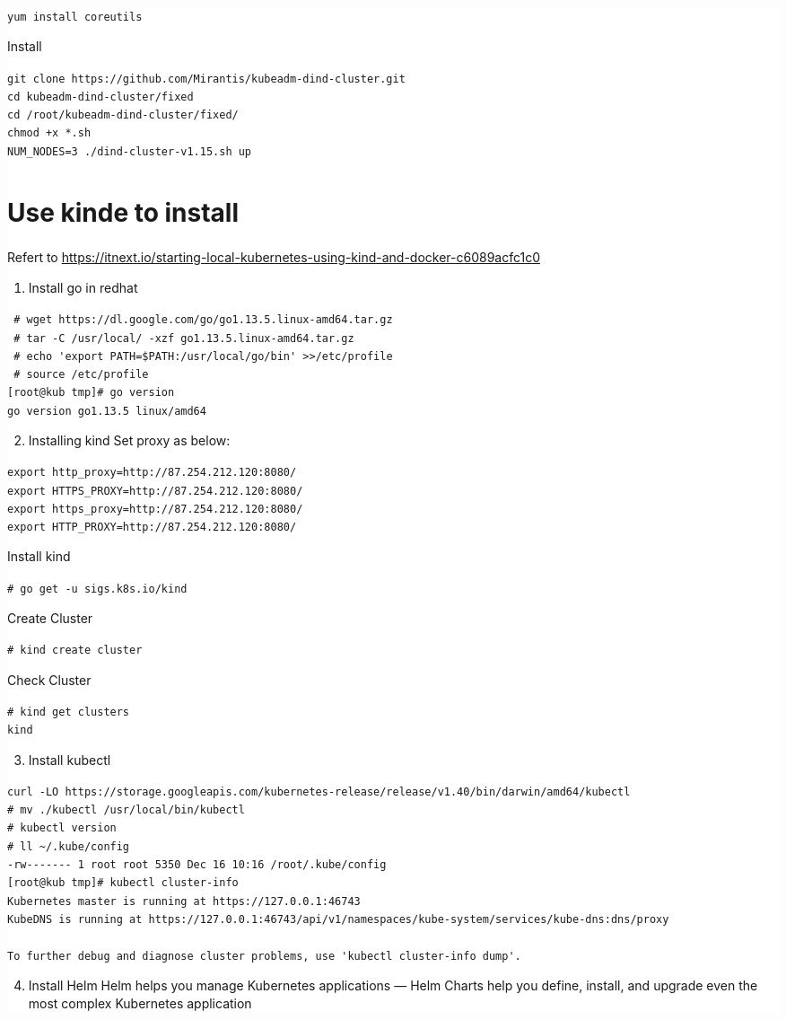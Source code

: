 ```
yum install coreutils
```
Install 
```
git clone https://github.com/Mirantis/kubeadm-dind-cluster.git
cd kubeadm-dind-cluster/fixed
cd /root/kubeadm-dind-cluster/fixed/
chmod +x *.sh
NUM_NODES=3 ./dind-cluster-v1.15.sh up
```

Use kinde to install
============
Refert to <https://itnext.io/starting-local-kubernetes-using-kind-and-docker-c6089acfc1c0>
1. Install go in redhat
```
 # wget https://dl.google.com/go/go1.13.5.linux-amd64.tar.gz
 # tar -C /usr/local/ -xzf go1.13.5.linux-amd64.tar.gz
 # echo 'export PATH=$PATH:/usr/local/go/bin' >>/etc/profile
 # source /etc/profile
[root@kub tmp]# go version
go version go1.13.5 linux/amd64
```
2. Installing kind
Set proxy as below:
```
export http_proxy=http://87.254.212.120:8080/
export HTTPS_PROXY=http://87.254.212.120:8080/
export https_proxy=http://87.254.212.120:8080/
export HTTP_PROXY=http://87.254.212.120:8080/

```
Install kind
```
# go get -u sigs.k8s.io/kind
```
Create Cluster
```
# kind create cluster
```
Check Cluster
```
# kind get clusters
kind
```
3. Install kubectl
```
curl -LO https://storage.googleapis.com/kubernetes-release/release/v1.40/bin/darwin/amd64/kubectl
# mv ./kubectl /usr/local/bin/kubectl
# kubectl version
# ll ~/.kube/config 
-rw------- 1 root root 5350 Dec 16 10:16 /root/.kube/config
[root@kub tmp]# kubectl cluster-info
Kubernetes master is running at https://127.0.0.1:46743
KubeDNS is running at https://127.0.0.1:46743/api/v1/namespaces/kube-system/services/kube-dns:dns/proxy

To further debug and diagnose cluster problems, use 'kubectl cluster-info dump'.

```
4. Install Helm
Helm helps you manage Kubernetes applications — Helm Charts help you define, install, and upgrade even the most complex Kubernetes application</br>

